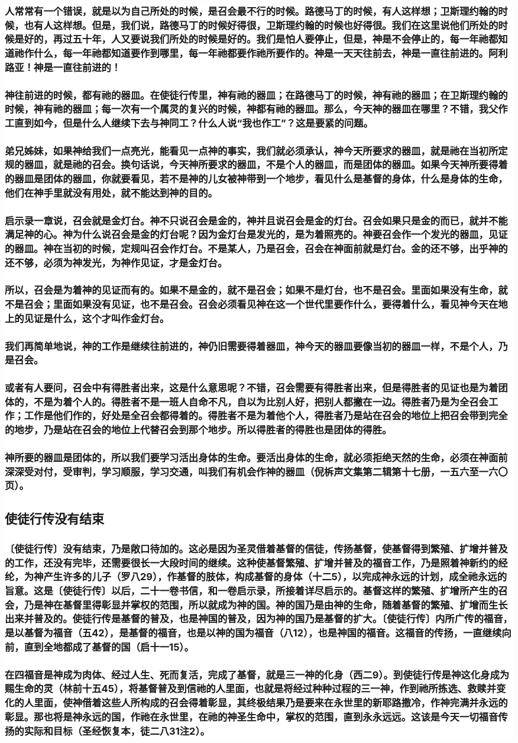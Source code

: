 ### 人常常有一个错误，就是以为自己所处的时候，是召会最不行的时候。路德马丁的时候，有人这样想；卫斯理约翰的时候，也有人这样想。但是，我们说，路德马丁的时候好得很，卫斯理约翰的时候也好得很。我们在这里说他们所处的时候是好的，再过五十年，人又要说我们所处的时候是好的。我们是怕人要停止，但是，神是不会停止的，每一年祂都知道祂作什么，每一年祂都知道要作到哪里，每一年祂都要作祂所要作的。神是一天天往前去，神是一直往前进的。阿利路亚！神是一直往前进的！

### 神往前进的时候，都有祂的器皿。在使徒行传里，神有祂的器皿；在路德马丁的时候，神有祂的器皿；在卫斯理约翰的时候，神有祂的器皿；每一次有一个属灵的复兴的时候，神都有祂的器皿。那么，今天神的器皿在哪里？不错，我父作工直到如今，但是什么人继续下去与神同工？什么人说“我也作工”？这是要紧的问题。

### 弟兄姊妹，如果神给我们一点亮光，能看见一点神的事实，我们就必须承认，神今天所要求的器皿，就是祂在当初所定规的器皿，就是祂的召会。换句话说，今天神所要求的器皿，不是个人的器皿，而是团体的器皿。如果今天神所要得着的器皿是团体的器皿，你就要看见，若不是神的儿女被神带到一个地步，看见什么是基督的身体，什么是身体的生命，他们在神手里就没有用处，就不能达到神的目的。

### 启示录一章说，召会就是金灯台。神不只说召会是金的，神并且说召会是金的灯台。召会如果只是金的而已，就并不能满足神的心。神为什么说召会是金的灯台呢？因为金灯台是发光的，是为着照亮的。神要召会作一个发光的器皿，见证的器皿。神在当初的时候，定规叫召会作灯台。不是某人，乃是召会，召会在神面前就是灯台。金的还不够，出乎神的还不够，必须为神发光，为神作见证，才是金灯台。

### 所以，召会是为着神的见证而有的。如果不是金的，就不是召会；如果不是灯台，也不是召会。里面如果没有生命，就不是召会；里面如果没有见证，也不是召会。召会必须看见神在这一个世代里要作什么，要得着什么，看见神今天在地上的见证是什么，这个才叫作金灯台。

### 我们再简单地说，神的工作是继续往前进的，神仍旧需要得着器皿，神今天的器皿要像当初的器皿一样，不是个人，乃是召会。

### 或者有人要问，召会中有得胜者出来，这是什么意思呢？不错，召会需要有得胜者出来，但是得胜者的见证也是为着团体的，不是为着个人的。得胜者不是一班人自命不凡，自以为比别人好，把别人都撇在一边。得胜者乃是为全召会工作；工作是他们作的，好处是全召会都得着的。得胜者不是为着他个人，得胜者乃是站在召会的地位上把召会带到完全的地步，乃是站在召会的地位上代替召会到那个地步。所以得胜者的得胜也是团体的得胜。

### 神所要的器皿是团体的，所以我们要学习活出身体的生命。要活出身体的生命，就必须拒绝天然的生命，必须在神面前深深受对付，受审判，学习顺服，学习交通，叫我们有机会作神的器皿（倪柝声文集第二辑第十七册，一五六至一六〇页）。

## 使徒行传没有结束

### 〔使徒行传〕没有结束，乃是敞口待加的。这必是因为圣灵借着基督的信徒，传扬基督，使基督得到繁殖、扩增并普及的工作，还没有完毕，还需要很长一大段时间的继续。这种使基督繁殖、扩增并普及的福音工作，乃是照着神新约的经纶，为神产生许多的儿子（罗八29），作基督的肢体，构成基督的身体（十二5），以完成神永远的计划，成全祂永远的旨意。这是〔使徒行传〕以后，二十一卷书信，和一卷启示录，所接着详尽启示的。基督这样的繁殖、扩增所产生的召会，乃是神在基督里得彰显并掌权的范围，所以就成为神的国。神的国乃是由神的生命，随着基督的繁殖、扩增而生长出来并普及的。使徒行传是基督的普及，也是神国的普及，因为神的国乃是基督的扩大。〔使徒行传〕内所广传的福音，是以基督为福音（五42），是基督的福音，也是以神的国为福音（八12），也是神国的福音。这福音的传扬，一直继续向前，直到全地都成了基督的国（启十一15）。

### 在四福音是神成为肉体、经过人生、死而复活，完成了基督，就是三一神的化身（西二9）。到使徒行传是神这化身成为赐生命的灵（林前十五45），将基督普及到信祂的人里面，也就是将经过种种过程的三一神，作到祂所拣选、救赎并变化的人里面，使神借着这些人所构成的召会得着彰显，其终极结果乃是要来在永世里的新耶路撒冷，作神完满并永远的彰显。那也将是神永远的国，作祂在永世里，在祂的神圣生命中，掌权的范围，直到永永远远。这该是今天一切福音传扬的实际和目标（圣经恢复本，徒二八31注2）。